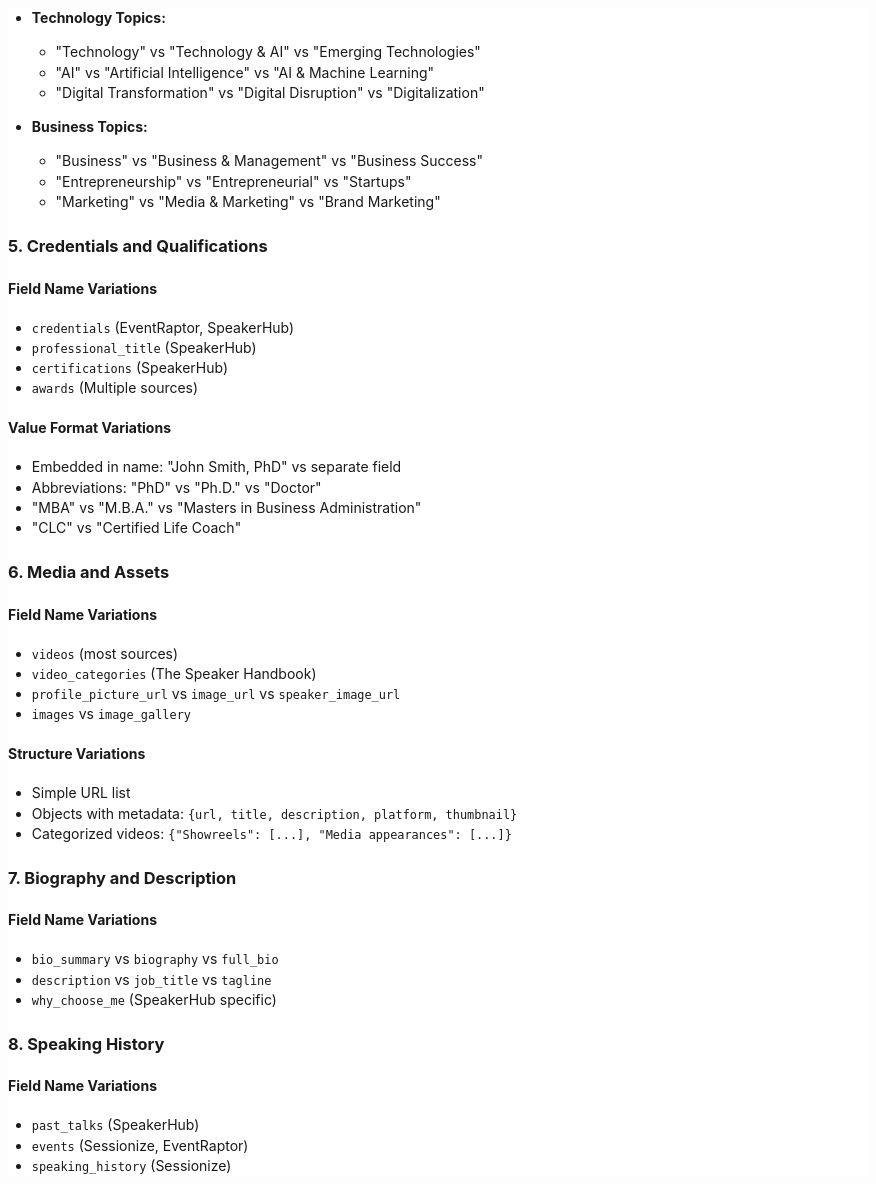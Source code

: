 - **Technology Topics:**
  - "Technology" vs "Technology & AI" vs "Emerging Technologies"
  - "AI" vs "Artificial Intelligence" vs "AI & Machine Learning"
  - "Digital Transformation" vs "Digital Disruption" vs "Digitalization"

- **Business Topics:**
  - "Business" vs "Business & Management" vs "Business Success"
  - "Entrepreneurship" vs "Entrepreneurial" vs "Startups"
  - "Marketing" vs "Media & Marketing" vs "Brand Marketing"

### 5. Credentials and Qualifications

#### Field Name Variations
- `credentials` (EventRaptor, SpeakerHub)
- `professional_title` (SpeakerHub)
- `certifications` (SpeakerHub)
- `awards` (Multiple sources)

#### Value Format Variations
- Embedded in name: "John Smith, PhD" vs separate field
- Abbreviations: "PhD" vs "Ph.D." vs "Doctor"
- "MBA" vs "M.B.A." vs "Masters in Business Administration"
- "CLC" vs "Certified Life Coach"

### 6. Media and Assets

#### Field Name Variations
- `videos` (most sources)
- `video_categories` (The Speaker Handbook)
- `profile_picture_url` vs `image_url` vs `speaker_image_url`
- `images` vs `image_gallery`

#### Structure Variations
- Simple URL list
- Objects with metadata: `{url, title, description, platform, thumbnail}`
- Categorized videos: `{"Showreels": [...], "Media appearances": [...]}`

### 7. Biography and Description

#### Field Name Variations
- `bio_summary` vs `biography` vs `full_bio`
- `description` vs `job_title` vs `tagline`
- `why_choose_me` (SpeakerHub specific)

### 8. Speaking History

#### Field Name Variations
- `past_talks` (SpeakerHub)
- `events` (Sessionize, EventRaptor)
- `speaking_history` (Sessionize)
